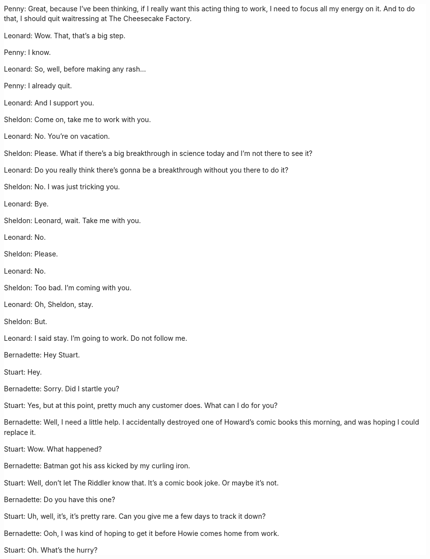Penny: Great, because I’ve been thinking, if I really want this acting thing to work, I need to focus all my energy on it. And to do that, I should quit waitressing at The Cheesecake Factory.

Leonard: Wow. That, that’s a big step.

Penny: I know.

Leonard: So, well, before making any rash…

Penny: I already quit.

Leonard: And I support you.

Sheldon: Come on, take me to work with you.

Leonard: No. You’re on vacation.

Sheldon: Please. What if there’s a big breakthrough in science today and I’m not there to see it?

Leonard: Do you really think there’s gonna be a breakthrough without you there to do it?

Sheldon: No. I was just tricking you.

Leonard: Bye.

Sheldon: Leonard, wait. Take me with you.

Leonard: No.

Sheldon: Please.

Leonard: No.

Sheldon: Too bad. I’m coming with you.

Leonard: Oh, Sheldon, stay.

Sheldon: But.

Leonard: I said stay. I’m going to work. Do not follow me. 

Bernadette: Hey Stuart.

Stuart: Hey.

Bernadette: Sorry. Did I startle you?

Stuart: Yes, but at this point, pretty much any customer does. What can I do for you?

Bernadette: Well, I need a little help. I accidentally destroyed one of Howard’s comic books this morning, and was hoping I could replace it.

Stuart: Wow. What happened?

Bernadette: Batman got his ass kicked by my curling iron.

Stuart: Well, don’t let The Riddler know that. It’s a comic book joke. Or maybe it’s not.

Bernadette: Do you have this one?

Stuart: Uh, well, it’s, it’s pretty rare. Can you give me a few days to track it down?

Bernadette: Ooh, I was kind of hoping to get it before Howie comes home from work.

Stuart: Oh. What’s the hurry?
